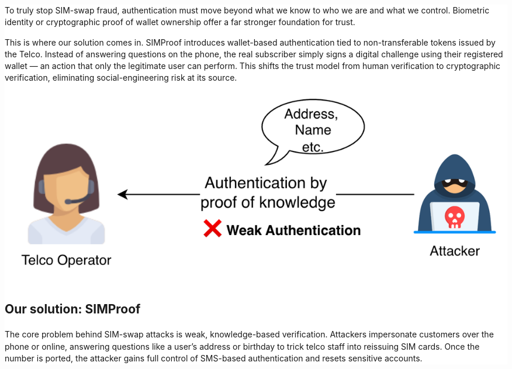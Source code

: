 To truly stop SIM-swap fraud, authentication must move beyond what we know to who we are and what we control. Biometric identity or cryptographic proof of wallet ownership offer a far stronger foundation for trust.

This is where our solution comes in. SIMProof introduces wallet-based authentication tied to non-transferable tokens issued by the Telco. Instead of answering questions on the phone, the real subscriber simply signs a digital challenge using their registered wallet — an action that only the legitimate user can perform. This shifts the trust model from human verification to cryptographic verification, eliminating social-engineering risk at its source.
![Root cause](../images/problem.png)

## Our solution: SIMProof
The core problem behind SIM-swap attacks is weak, knowledge-based verification. Attackers impersonate customers over the phone or online, answering questions like a user’s address or birthday to trick telco staff into reissuing SIM cards. Once the number is ported, the attacker gains full control of SMS-based authentication and resets sensitive accounts.
